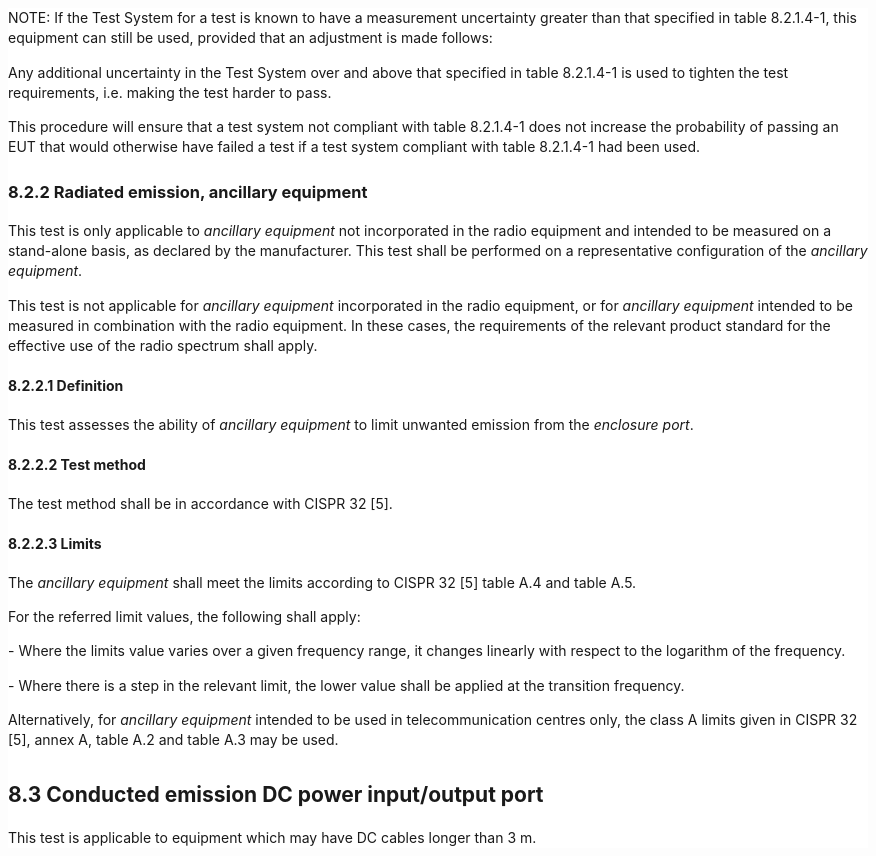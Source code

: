 NOTE: If the Test System for a test is known to have a measurement
uncertainty greater than that specified in table 8.2.1.4-1, this
equipment can still be used, provided that an adjustment is made
follows:

Any additional uncertainty in the Test System over and above that
specified in table 8.2.1.4-1 is used to tighten the test requirements,
i.e. making the test harder to pass.

This procedure will ensure that a test system not compliant with table
8.2.1.4-1 does not increase the probability of passing an EUT that would
otherwise have failed a test if a test system compliant with table
8.2.1.4-1 had been used.

### 8.2.2 Radiated emission, ancillary equipment

This test is only applicable to *ancillary equipment* not incorporated
in the radio equipment and intended to be measured on a stand-alone
basis, as declared by the manufacturer. This test shall be performed on
a representative configuration of the *ancillary equipment*.

This test is not applicable for *ancillary equipment* incorporated in
the radio equipment, or for *ancillary equipment* intended to be
measured in combination with the radio equipment. In these cases, the
requirements of the relevant product standard for the effective use of
the radio spectrum shall apply.

#### 8.2.2.1 Definition

This test assesses the ability of *ancillary equipment* to limit
unwanted emission from the *enclosure port*.

#### 8.2.2.2 Test method

The test method shall be in accordance with CISPR 32 \[5\].

#### 8.2.2.3 Limits

The *ancillary equipment* shall meet the limits according to CISPR 32
\[5\] table A.4 and table A.5.

For the referred limit values, the following shall apply:

\- Where the limits value varies over a given frequency range, it
changes linearly with respect to the logarithm of the frequency.

\- Where there is a step in the relevant limit, the lower value shall be
applied at the transition frequency.

Alternatively, for *ancillary equipment* intended to be used in
telecommunication centres only, the class A limits given in CISPR 32
\[5\], annex A, table A.2 and table A.3 may be used.

8.3 Conducted emission DC power input/output port
-------------------------------------------------

This test is applicable to equipment which may have DC cables longer
than 3 m.
